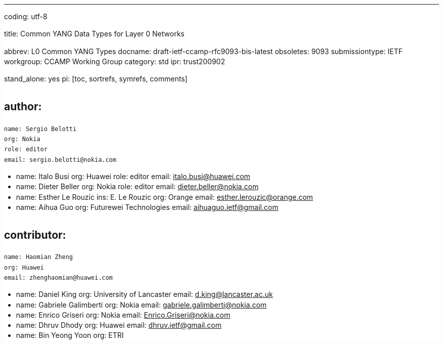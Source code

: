 ---
coding: utf-8

title: Common YANG Data Types for Layer 0 Networks

abbrev: L0 Common YANG Types
docname: draft-ietf-ccamp-rfc9093-bis-latest
obsoletes: 9093
submissiontype: IETF
workgroup: CCAMP Working Group
category: std
ipr: trust200902

stand_alone: yes
pi: [toc, sortrefs, symrefs, comments]

author:
  -
    name: Sergio Belotti
    org: Nokia
    role: editor
    email: sergio.belotti@nokia.com
  -
    name: Italo Busi
    org: Huawei
    role: editor
    email: italo.busi@huawei.com
  -
    name: Dieter Beller
    org: Nokia
    role: editor
    email: dieter.beller@nokia.com
  -
    name: Esther Le Rouzic
    ins: E. Le Rouzic
    org: Orange
    email: esther.lerouzic@orange.com
  -
    name: Aihua Guo
    org: Futurewei Technologies
    email: aihuaguo.ietf@gmail.com

contributor:
  -
    name: Haomian Zheng
    org: Huawei
    email: zhenghaomian@huawei.com
  -
    name: Daniel King
    org: University of Lancaster
    email: d.king@lancaster.ac.uk
  -
    name: Gabriele Galimberti
    org: Nokia
    email: gabriele.galimberti@nokia.com
  -
    name: Enrico Griseri
    org: Nokia
    email: Enrico.Griseri@nokia.com
  -
    name: Dhruv Dhody
    org: Huawei
    email: dhruv.ietf@gmail.com
  -
    name: Bin Yeong Yoon
    org: ETRI